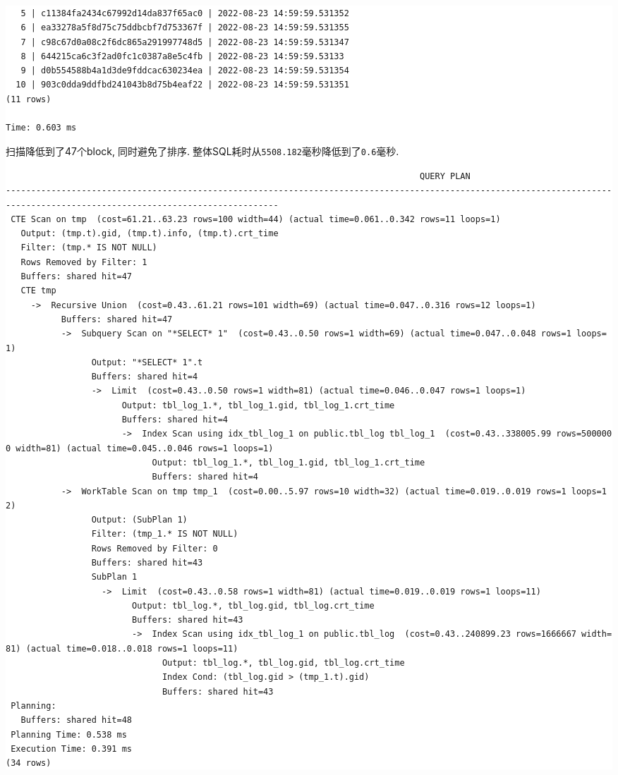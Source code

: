 ```  
   5 | c11384fa2434c67992d14da837f65ac0 | 2022-08-23 14:59:59.531352  
   6 | ea33278a5f8d75c75ddbcbf7d753367f | 2022-08-23 14:59:59.531355  
   7 | c98c67d0a08c2f6dc865a291997748d5 | 2022-08-23 14:59:59.531347  
   8 | 644215ca6c3f2ad0fc1c0387a8e5c4fb | 2022-08-23 14:59:59.53133  
   9 | d0b554588b4a1d3de9fddcac630234ea | 2022-08-23 14:59:59.531354  
  10 | 903c0dda9ddfbd241043b8d75b4eaf22 | 2022-08-23 14:59:59.531351  
(11 rows)  
  
Time: 0.603 ms  
```  
  
  
扫描降低到了47个block, 同时避免了排序. 整体SQL耗时从`5508.182`毫秒降低到了`0.6`毫秒.    
  
```  
                                                                                  QUERY PLAN                                                                                    
------------------------------------------------------------------------------------------------------------------------------------------------------------------------------  
 CTE Scan on tmp  (cost=61.21..63.23 rows=100 width=44) (actual time=0.061..0.342 rows=11 loops=1)  
   Output: (tmp.t).gid, (tmp.t).info, (tmp.t).crt_time  
   Filter: (tmp.* IS NOT NULL)  
   Rows Removed by Filter: 1  
   Buffers: shared hit=47  
   CTE tmp  
     ->  Recursive Union  (cost=0.43..61.21 rows=101 width=69) (actual time=0.047..0.316 rows=12 loops=1)  
           Buffers: shared hit=47  
           ->  Subquery Scan on "*SELECT* 1"  (cost=0.43..0.50 rows=1 width=69) (actual time=0.047..0.048 rows=1 loops=1)  
                 Output: "*SELECT* 1".t  
                 Buffers: shared hit=4  
                 ->  Limit  (cost=0.43..0.50 rows=1 width=81) (actual time=0.046..0.047 rows=1 loops=1)  
                       Output: tbl_log_1.*, tbl_log_1.gid, tbl_log_1.crt_time  
                       Buffers: shared hit=4  
                       ->  Index Scan using idx_tbl_log_1 on public.tbl_log tbl_log_1  (cost=0.43..338005.99 rows=5000000 width=81) (actual time=0.045..0.046 rows=1 loops=1)  
                             Output: tbl_log_1.*, tbl_log_1.gid, tbl_log_1.crt_time  
                             Buffers: shared hit=4  
           ->  WorkTable Scan on tmp tmp_1  (cost=0.00..5.97 rows=10 width=32) (actual time=0.019..0.019 rows=1 loops=12)  
                 Output: (SubPlan 1)  
                 Filter: (tmp_1.* IS NOT NULL)  
                 Rows Removed by Filter: 0  
                 Buffers: shared hit=43  
                 SubPlan 1  
                   ->  Limit  (cost=0.43..0.58 rows=1 width=81) (actual time=0.019..0.019 rows=1 loops=11)  
                         Output: tbl_log.*, tbl_log.gid, tbl_log.crt_time  
                         Buffers: shared hit=43  
                         ->  Index Scan using idx_tbl_log_1 on public.tbl_log  (cost=0.43..240899.23 rows=1666667 width=81) (actual time=0.018..0.018 rows=1 loops=11)  
                               Output: tbl_log.*, tbl_log.gid, tbl_log.crt_time  
                               Index Cond: (tbl_log.gid > (tmp_1.t).gid)  
                               Buffers: shared hit=43  
 Planning:  
   Buffers: shared hit=48  
 Planning Time: 0.538 ms  
 Execution Time: 0.391 ms  
(34 rows)  
```  
  